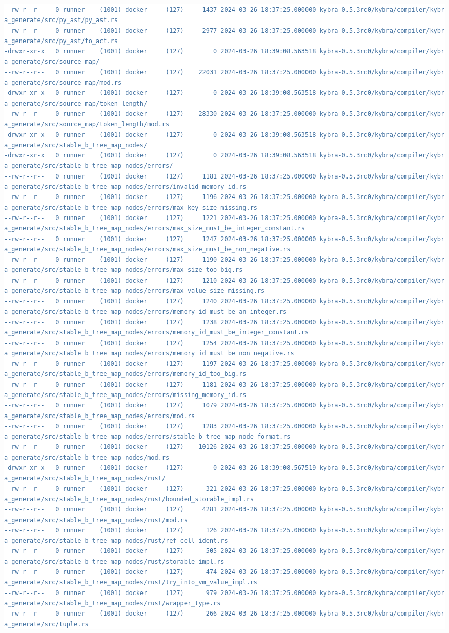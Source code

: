 ```diff
--rw-r--r--   0 runner    (1001) docker     (127)     1437 2024-03-26 18:37:25.000000 kybra-0.5.3rc0/kybra/compiler/kybra_generate/src/py_ast/py_ast.rs
--rw-r--r--   0 runner    (1001) docker     (127)     2977 2024-03-26 18:37:25.000000 kybra-0.5.3rc0/kybra/compiler/kybra_generate/src/py_ast/to_act.rs
-drwxr-xr-x   0 runner    (1001) docker     (127)        0 2024-03-26 18:39:08.563518 kybra-0.5.3rc0/kybra/compiler/kybra_generate/src/source_map/
--rw-r--r--   0 runner    (1001) docker     (127)    22031 2024-03-26 18:37:25.000000 kybra-0.5.3rc0/kybra/compiler/kybra_generate/src/source_map/mod.rs
-drwxr-xr-x   0 runner    (1001) docker     (127)        0 2024-03-26 18:39:08.563518 kybra-0.5.3rc0/kybra/compiler/kybra_generate/src/source_map/token_length/
--rw-r--r--   0 runner    (1001) docker     (127)    28330 2024-03-26 18:37:25.000000 kybra-0.5.3rc0/kybra/compiler/kybra_generate/src/source_map/token_length/mod.rs
-drwxr-xr-x   0 runner    (1001) docker     (127)        0 2024-03-26 18:39:08.563518 kybra-0.5.3rc0/kybra/compiler/kybra_generate/src/stable_b_tree_map_nodes/
-drwxr-xr-x   0 runner    (1001) docker     (127)        0 2024-03-26 18:39:08.563518 kybra-0.5.3rc0/kybra/compiler/kybra_generate/src/stable_b_tree_map_nodes/errors/
--rw-r--r--   0 runner    (1001) docker     (127)     1181 2024-03-26 18:37:25.000000 kybra-0.5.3rc0/kybra/compiler/kybra_generate/src/stable_b_tree_map_nodes/errors/invalid_memory_id.rs
--rw-r--r--   0 runner    (1001) docker     (127)     1196 2024-03-26 18:37:25.000000 kybra-0.5.3rc0/kybra/compiler/kybra_generate/src/stable_b_tree_map_nodes/errors/max_key_size_missing.rs
--rw-r--r--   0 runner    (1001) docker     (127)     1221 2024-03-26 18:37:25.000000 kybra-0.5.3rc0/kybra/compiler/kybra_generate/src/stable_b_tree_map_nodes/errors/max_size_must_be_integer_constant.rs
--rw-r--r--   0 runner    (1001) docker     (127)     1247 2024-03-26 18:37:25.000000 kybra-0.5.3rc0/kybra/compiler/kybra_generate/src/stable_b_tree_map_nodes/errors/max_size_must_be_non_negative.rs
--rw-r--r--   0 runner    (1001) docker     (127)     1190 2024-03-26 18:37:25.000000 kybra-0.5.3rc0/kybra/compiler/kybra_generate/src/stable_b_tree_map_nodes/errors/max_size_too_big.rs
--rw-r--r--   0 runner    (1001) docker     (127)     1210 2024-03-26 18:37:25.000000 kybra-0.5.3rc0/kybra/compiler/kybra_generate/src/stable_b_tree_map_nodes/errors/max_value_size_missing.rs
--rw-r--r--   0 runner    (1001) docker     (127)     1240 2024-03-26 18:37:25.000000 kybra-0.5.3rc0/kybra/compiler/kybra_generate/src/stable_b_tree_map_nodes/errors/memory_id_must_be_an_integer.rs
--rw-r--r--   0 runner    (1001) docker     (127)     1238 2024-03-26 18:37:25.000000 kybra-0.5.3rc0/kybra/compiler/kybra_generate/src/stable_b_tree_map_nodes/errors/memory_id_must_be_integer_constant.rs
--rw-r--r--   0 runner    (1001) docker     (127)     1254 2024-03-26 18:37:25.000000 kybra-0.5.3rc0/kybra/compiler/kybra_generate/src/stable_b_tree_map_nodes/errors/memory_id_must_be_non_negative.rs
--rw-r--r--   0 runner    (1001) docker     (127)     1197 2024-03-26 18:37:25.000000 kybra-0.5.3rc0/kybra/compiler/kybra_generate/src/stable_b_tree_map_nodes/errors/memory_id_too_big.rs
--rw-r--r--   0 runner    (1001) docker     (127)     1181 2024-03-26 18:37:25.000000 kybra-0.5.3rc0/kybra/compiler/kybra_generate/src/stable_b_tree_map_nodes/errors/missing_memory_id.rs
--rw-r--r--   0 runner    (1001) docker     (127)     1079 2024-03-26 18:37:25.000000 kybra-0.5.3rc0/kybra/compiler/kybra_generate/src/stable_b_tree_map_nodes/errors/mod.rs
--rw-r--r--   0 runner    (1001) docker     (127)     1283 2024-03-26 18:37:25.000000 kybra-0.5.3rc0/kybra/compiler/kybra_generate/src/stable_b_tree_map_nodes/errors/stable_b_tree_map_node_format.rs
--rw-r--r--   0 runner    (1001) docker     (127)    10126 2024-03-26 18:37:25.000000 kybra-0.5.3rc0/kybra/compiler/kybra_generate/src/stable_b_tree_map_nodes/mod.rs
-drwxr-xr-x   0 runner    (1001) docker     (127)        0 2024-03-26 18:39:08.567519 kybra-0.5.3rc0/kybra/compiler/kybra_generate/src/stable_b_tree_map_nodes/rust/
--rw-r--r--   0 runner    (1001) docker     (127)      321 2024-03-26 18:37:25.000000 kybra-0.5.3rc0/kybra/compiler/kybra_generate/src/stable_b_tree_map_nodes/rust/bounded_storable_impl.rs
--rw-r--r--   0 runner    (1001) docker     (127)     4281 2024-03-26 18:37:25.000000 kybra-0.5.3rc0/kybra/compiler/kybra_generate/src/stable_b_tree_map_nodes/rust/mod.rs
--rw-r--r--   0 runner    (1001) docker     (127)      126 2024-03-26 18:37:25.000000 kybra-0.5.3rc0/kybra/compiler/kybra_generate/src/stable_b_tree_map_nodes/rust/ref_cell_ident.rs
--rw-r--r--   0 runner    (1001) docker     (127)      505 2024-03-26 18:37:25.000000 kybra-0.5.3rc0/kybra/compiler/kybra_generate/src/stable_b_tree_map_nodes/rust/storable_impl.rs
--rw-r--r--   0 runner    (1001) docker     (127)      474 2024-03-26 18:37:25.000000 kybra-0.5.3rc0/kybra/compiler/kybra_generate/src/stable_b_tree_map_nodes/rust/try_into_vm_value_impl.rs
--rw-r--r--   0 runner    (1001) docker     (127)      979 2024-03-26 18:37:25.000000 kybra-0.5.3rc0/kybra/compiler/kybra_generate/src/stable_b_tree_map_nodes/rust/wrapper_type.rs
--rw-r--r--   0 runner    (1001) docker     (127)      266 2024-03-26 18:37:25.000000 kybra-0.5.3rc0/kybra/compiler/kybra_generate/src/tuple.rs
```